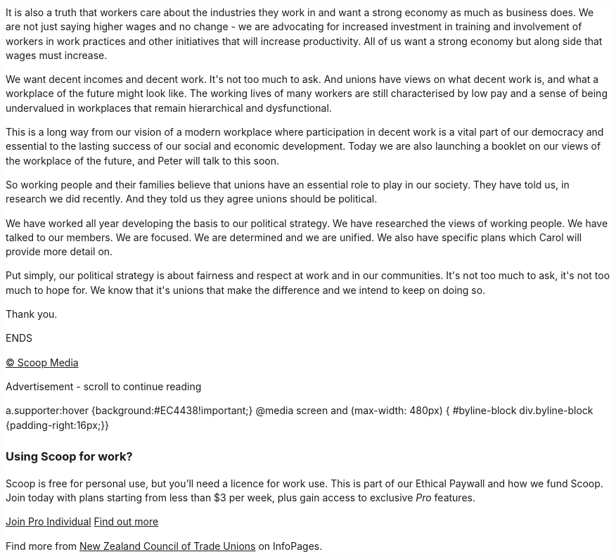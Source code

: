 It is also a truth that workers care about the industries they work in and want a strong economy as much as business does. We are not just saying higher wages and no change - we are advocating for increased investment in training and involvement of workers in work practices and other initiatives that will increase productivity. All of us want a strong economy but along side that wages must increase.

We want decent incomes and decent work. It's not too much to ask. And unions have views on what decent work is, and what a workplace of the future might look like. The working lives of many workers are still characterised by low pay and a sense of being undervalued in workplaces that remain hierarchical and dysfunctional.

This is a long way from our vision of a modern workplace where participation in decent work is a vital part of our democracy and essential to the lasting success of our social and economic development. Today we are also launching a booklet on our views of the workplace of the future, and Peter will talk to this soon.

So working people and their families believe that unions have an essential role to play in our society. They have told us, in research we did recently. And they told us they agree unions should be political.

We have worked all year developing the basis to our political strategy. We have researched the views of working people. We have talked to our members. We are focused. We are determined and we are unified. We also have specific plans which Carol will provide more detail on.

Put simply, our political strategy is about fairness and respect at work and in our communities. It's not too much to ask, it's not too much to hope for. We know that it's unions that make the difference and we intend to keep on doing so.

Thank you.

ENDS

  

[© Scoop Media](http://www.scoop.co.nz/about/terms.html)  

Advertisement - scroll to continue reading



a.supporter:hover {background:#EC4438!important;} @media screen and (max-width: 480px) { #byline-block div.byline-block {padding-right:16px;}}

### Using Scoop for work?

Scoop is free for personal use, but you’ll need a licence for work use. This is part of our Ethical Paywall and how we fund Scoop. Join today with plans starting from less than $3 per week, plus gain access to exclusive _Pro_ features.  
  
[Join Pro Individual](https://pro.scoop.co.nz/Individual/?from=ProIn24) [Find out more](https://pro.scoop.co.nz/using-scoop-for-work/?from=ProIn24)

Find more from [New Zealand Council of Trade Unions](https://info.scoop.co.nz/New_Zealand_Council_of_Trade_Unions) on InfoPages.